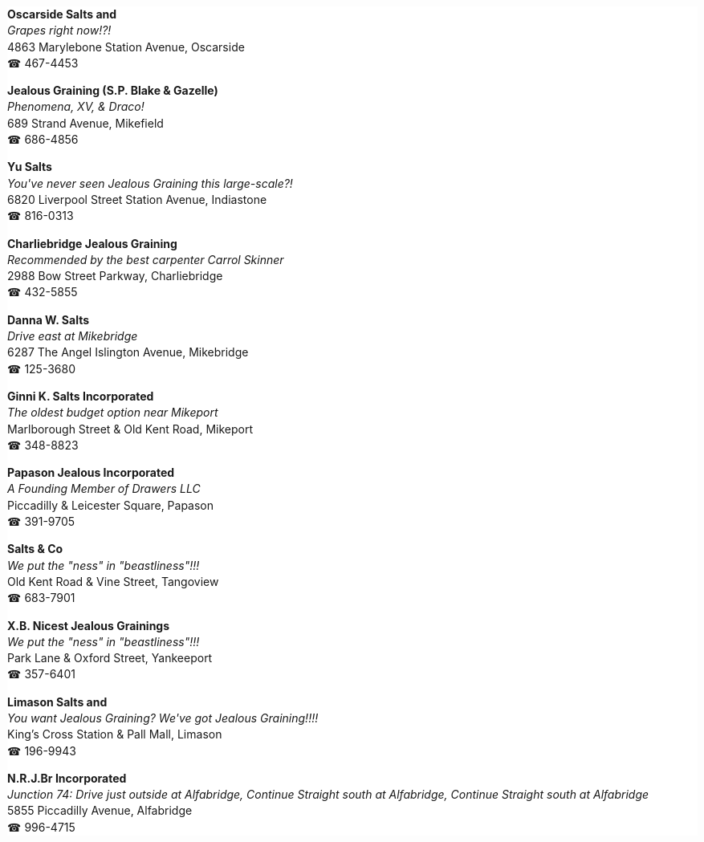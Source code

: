 **Oscarside Salts and**  
_Grapes right now!?!_  
4863 Marylebone Station Avenue, Oscarside  
☎ 467-4453

**Jealous Graining (S.P. Blake & Gazelle)**  
_Phenomena, XV, & Draco!_  
689 Strand Avenue, Mikefield  
☎ 686-4856

**Yu Salts**  
_You've never seen Jealous Graining this large-scale?!_  
6820 Liverpool Street Station Avenue, Indiastone  
☎ 816-0313

**Charliebridge Jealous Graining**  
_Recommended by the best carpenter Carrol Skinner_  
2988 Bow Street Parkway, Charliebridge  
☎ 432-5855

**Danna W. Salts**  
_Drive east at Mikebridge_  
6287 The Angel Islington Avenue, Mikebridge  
☎ 125-3680

**Ginni K. Salts Incorporated**  
_The oldest budget option near Mikeport_  
Marlborough Street & Old Kent Road, Mikeport  
☎ 348-8823

**Papason Jealous Incorporated**  
_A Founding Member of Drawers LLC_  
Piccadilly & Leicester Square, Papason  
☎ 391-9705

**Salts & Co**  
_We put the "ness" in "beastliness"!!!_  
Old Kent Road & Vine Street, Tangoview  
☎ 683-7901

**X.B. Nicest Jealous Grainings**  
_We put the "ness" in "beastliness"!!!_  
Park Lane & Oxford Street, Yankeeport  
☎ 357-6401

**Limason Salts and**  
_You want Jealous Graining? We've got Jealous Graining!!!!_  
King’s Cross Station & Pall Mall, Limason  
☎ 196-9943

**N.R.J.Br Incorporated**  
_Junction 74: Drive just outside at Alfabridge, Continue Straight south at Alfabridge, Continue Straight south at Alfabridge_  
5855 Piccadilly Avenue, Alfabridge  
☎ 996-4715
